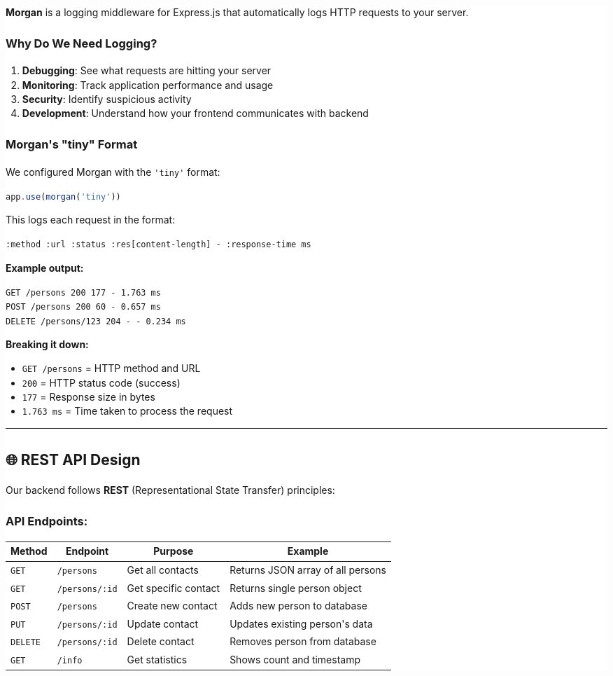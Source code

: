 **Morgan** is a logging middleware for Express.js that automatically logs HTTP requests to your server.

### **Why Do We Need Logging?**
1. **Debugging**: See what requests are hitting your server
2. **Monitoring**: Track application performance and usage
3. **Security**: Identify suspicious activity
4. **Development**: Understand how your frontend communicates with backend

### **Morgan's "tiny" Format**
We configured Morgan with the `'tiny'` format:
```javascript
app.use(morgan('tiny'))
```

This logs each request in the format:
```
:method :url :status :res[content-length] - :response-time ms
```

**Example output:**
```
GET /persons 200 177 - 1.763 ms
POST /persons 200 60 - 0.657 ms
DELETE /persons/123 204 - - 0.234 ms
```

**Breaking it down:**
- `GET /persons` = HTTP method and URL
- `200` = HTTP status code (success)
- `177` = Response size in bytes
- `1.763 ms` = Time taken to process the request

---

## 🌐 **REST API Design**

Our backend follows **REST** (Representational State Transfer) principles:

### **API Endpoints:**

| Method | Endpoint | Purpose | Example |
|--------|----------|---------|---------|
| `GET` | `/persons` | Get all contacts | Returns JSON array of all persons |
| `GET` | `/persons/:id` | Get specific contact | Returns single person object |
| `POST` | `/persons` | Create new contact | Adds new person to database |
| `PUT` | `/persons/:id` | Update contact | Updates existing person's data |
| `DELETE` | `/persons/:id` | Delete contact | Removes person from database |
| `GET` | `/info` | Get statistics | Shows count and timestamp |
